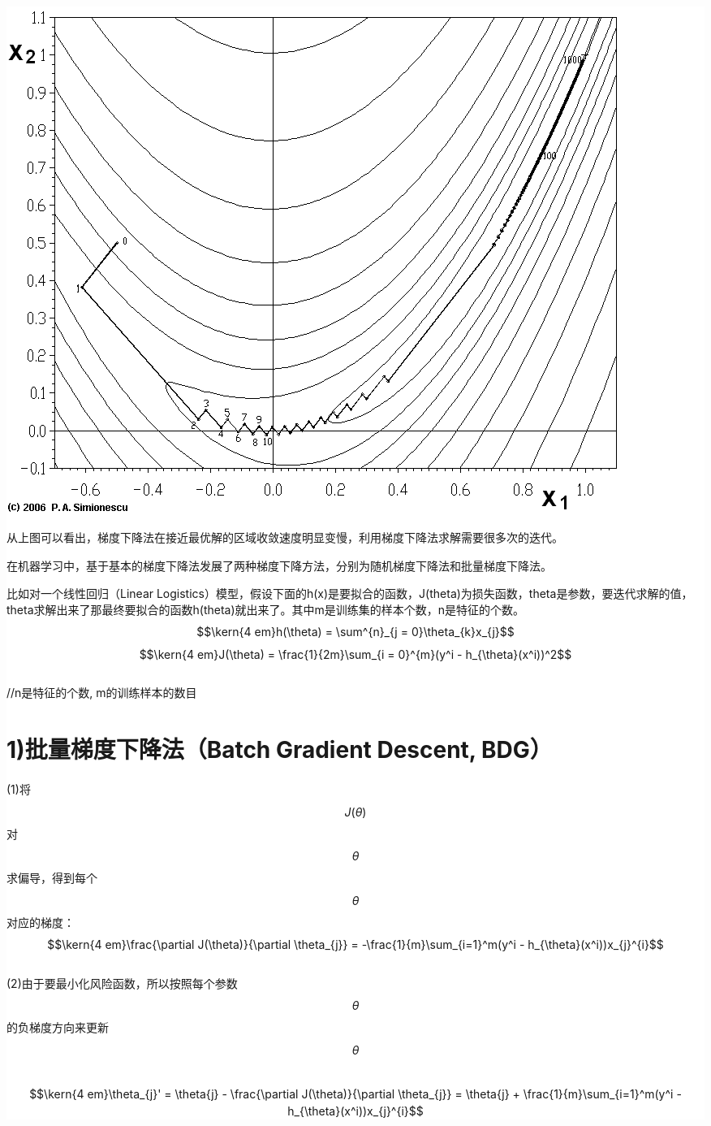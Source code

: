 ![](/assets/Algo_GradientDescentDisadv1.png)

从上图可以看出，梯度下降法在接近最优解的区域收敛速度明显变慢，利用梯度下降法求解需要很多次的迭代。

在机器学习中，基于基本的梯度下降法发展了两种梯度下降方法，分别为随机梯度下降法和批量梯度下降法。

比如对一个线性回归（Linear Logistics）模型，假设下面的h\(x\)是要拟合的函数，J\(theta\)为损失函数，theta是参数，要迭代求解的值，theta求解出来了那最终要拟合的函数h\(theta\)就出来了。其中m是训练集的样本个数，n是特征的个数。  
$$\kern{4 em}h(\theta) = \sum^{n}_{j = 0}\theta_{k}x_{j}$$
$$\kern{4 em}J(\theta) = \frac{1}{2m}\sum_{i = 0}^{m}(y^i - h_{\theta}(x^i))^2$$  
//n是特征的个数, m的训练样本的数目

# 1\)批量梯度下降法（Batch Gradient Descent, BDG）

\(1\)将$$J(\theta)$$对$$\theta$$求偏导，得到每个$$\theta$$对应的梯度：  
$$\kern{4 em}\frac{\partial J(\theta)}{\partial \theta_{j}} = -\frac{1}{m}\sum_{i=1}^m(y^i - h_{\theta}(x^i))x_{j}^{i}$$  
\(2\)由于要最小化风险函数，所以按照每个参数$$\theta$$的负梯度方向来更新$$\theta$$  
$$\kern{4 em}\theta_{j}' = \theta{j} - \frac{\partial J(\theta)}{\partial \theta_{j}} = \theta{j} + \frac{1}{m}\sum_{i=1}^m(y^i - h_{\theta}(x^i))x_{j}^{i}$$
